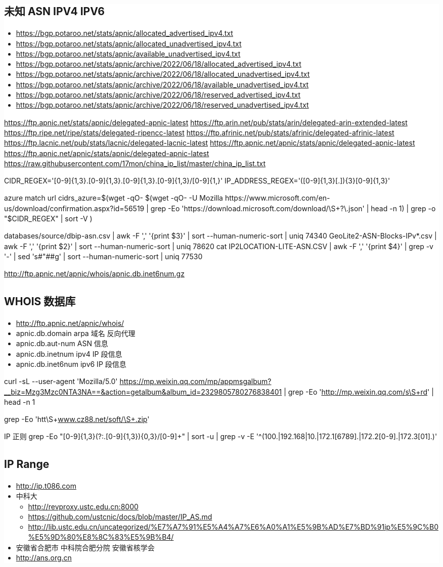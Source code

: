 ## 未知 ASN IPV4 IPV6
- https://bgp.potaroo.net/stats/apnic/allocated_advertised_ipv4.txt
- https://bgp.potaroo.net/stats/apnic/allocated_unadvertised_ipv4.txt
- https://bgp.potaroo.net/stats/apnic/available_unadvertised_ipv4.txt
- https://bgp.potaroo.net/stats/apnic/archive/2022/06/18/allocated_advertised_ipv4.txt
- https://bgp.potaroo.net/stats/apnic/archive/2022/06/18/allocated_unadvertised_ipv4.txt
- https://bgp.potaroo.net/stats/apnic/archive/2022/06/18/available_unadvertised_ipv4.txt
- https://bgp.potaroo.net/stats/apnic/archive/2022/06/18/reserved_advertised_ipv4.txt
- https://bgp.potaroo.net/stats/apnic/archive/2022/06/18/reserved_unadvertised_ipv4.txt

https://ftp.apnic.net/stats/apnic/delegated-apnic-latest
https://ftp.arin.net/pub/stats/arin/delegated-arin-extended-latest
https://ftp.ripe.net/ripe/stats/delegated-ripencc-latest
https://ftp.afrinic.net/pub/stats/afrinic/delegated-afrinic-latest
https://ftp.lacnic.net/pub/stats/lacnic/delegated-lacnic-latest
https://ftp.apnic.net/apnic/stats/apnic/delegated-apnic-latest
https://ftp.apnic.net/apnic/stats/apnic/delegated-apnic-latest
https://raw.githubusercontent.com/17mon/china_ip_list/master/china_ip_list.txt

CIDR_REGEX='[0-9]\{1,3\}\.[0-9]\{1,3\}\.[0-9]\{1,3\}\.[0-9]\{1,3\}\/[0-9]\{1,\}'
IP_ADDRESS_REGEX='([0-9]{1,3}[\.]){3}[0-9]{1,3}'

azure match url
cidrs_azure=$(wget -qO- $(wget -qO- -U Mozilla https://www.microsoft.com/en-us/download/confirmation.aspx?id=56519 | grep -Eo 'https://download.microsoft.com/download/\S+?\.json' | head -n 1) | grep -o "$CIDR_REGEX" | sort -V )

databases/source/dbip-asn.csv | awk -F ',' '{print $3}' | sort --human-numeric-sort | uniq 74340
GeoLite2-ASN-Blocks-IPv*.csv | awk -F ',' '{print $2}' | sort --human-numeric-sort  | uniq 78620
cat IP2LOCATION-LITE-ASN.CSV | awk -F ',' '{print $4}' | grep -v '-' | sed 's#"##g' | sort --human-numeric-sort | uniq 77530

http://ftp.apnic.net/apnic/whois/apnic.db.inet6num.gz

## WHOIS 数据库
- http://ftp.apnic.net/apnic/whois/
- apnic.db.domain arpa 域名 反向代理
- apnic.db.aut-num ASN 信息
- apnic.db.inetnum ipv4 IP 段信息
- apnic.db.inet6num ipv6 IP 段信息


curl -sL --user-agent 'Mozilla/5.0' https://mp.weixin.qq.com/mp/appmsgalbum?__biz=Mzg3Mzc0NTA3NA==&action=getalbum&album_id=2329805780276838401 | grep -Eo 'http://mp.weixin.qq.com/s\S+rd' | head -n 1

grep -Eo 'htt\S+www.cz88.net/soft/\S+.zip'

IP 正则
grep -Eo "[0-9]{1,3}(?:\.[0-9]{1,3}){0,3}/[0-9]+" | sort -u | grep -v -E '^(100.|192\.168|10\.|172\.1[6789]\.|172\.2[0-9]\.|172\.3[01]\.)'



## IP Range
- http://ip.t086.com
- 中科大
  - http://revproxy.ustc.edu.cn:8000
  - https://github.com/ustcnic/docs/blob/master/IP_AS.md
  - http://lib.ustc.edu.cn/uncategorized/%E7%A7%91%E5%A4%A7%E6%A0%A1%E5%9B%AD%E7%BD%91ip%E5%9C%B0%E5%9D%80%E8%8C%83%E5%9B%B4/
- 安徽省合肥市 中科院合肥分院 安徽省核学会
- http://ans.org.cn
